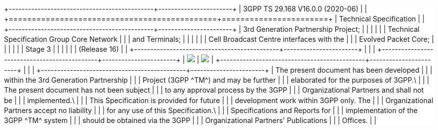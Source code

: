 +---------------------------------------------+-----------------------+
| 3GPP TS 29.168 V16.0.0 (2020-06)            |                       |
+=============================================+=======================+
| Technical Specification                     |                       |
+---------------------------------------------+-----------------------+
| 3rd Generation Partnership Project;         |                       |
|                                             |                       |
| Technical Specification Group Core Network  |                       |
| and Terminals;                              |                       |
|                                             |                       |
| Cell Broadcast Centre interfaces with the   |                       |
| Evolved Packet Core;                        |                       |
|                                             |                       |
| Stage 3                                     |                       |
|                                             |                       |
| (Release 16)                                |                       |
+---------------------------------------------+-----------------------+
|                                             |                       |
+---------------------------------------------+-----------------------+
| ![](media/image1.jpeg)                      | ![](media/image2.png) |
+---------------------------------------------+-----------------------+
|                                             |                       |
+---------------------------------------------+-----------------------+
| The present document has been developed     |                       |
| within the 3rd Generation Partnership       |                       |
| Project (3GPP ^TM^) and may be further      |                       |
| elaborated for the purposes of 3GPP.\       |                       |
| The present document has not been subject   |                       |
| to any approval process by the 3GPP         |                       |
| Organizational Partners and shall not be    |                       |
| implemented.\                               |                       |
| This Specification is provided for future   |                       |
| development work within 3GPP only. The      |                       |
| Organizational Partners accept no liability |                       |
| for any use of this Specification.\         |                       |
| Specifications and Reports for              |                       |
| implementation of the 3GPP ^TM^ system      |                       |
| should be obtained via the 3GPP             |                       |
| Organizational Partners\' Publications      |                       |
| Offices.                                    |                       |